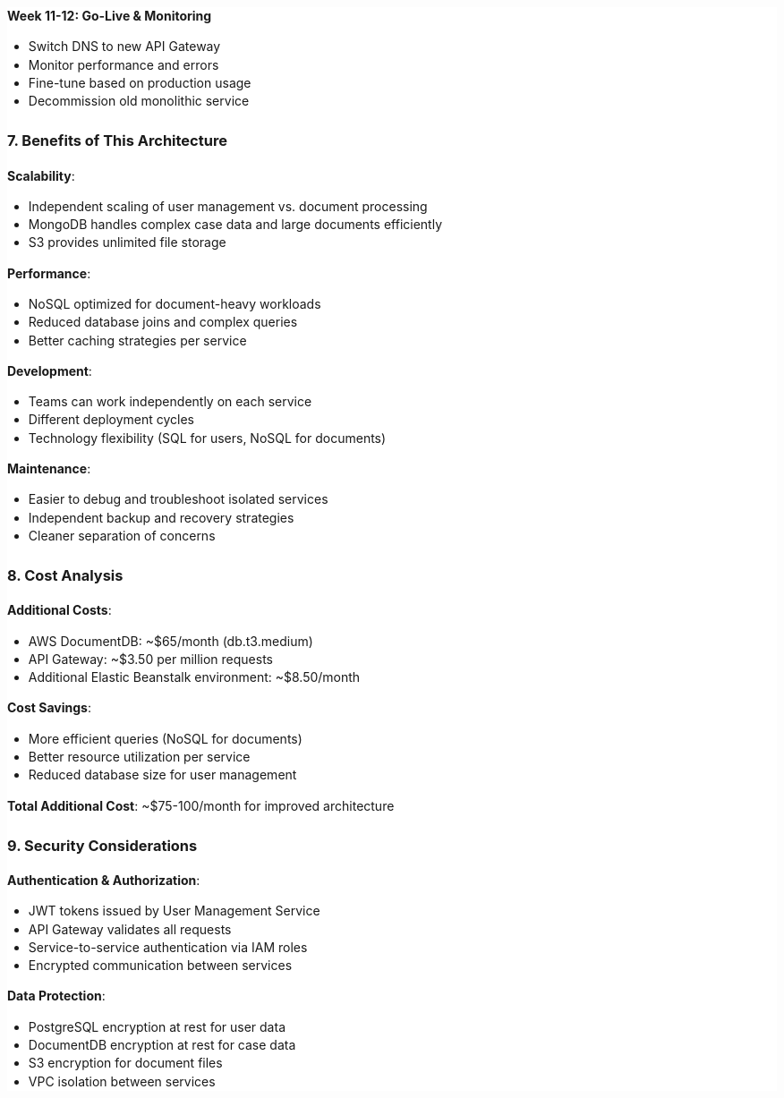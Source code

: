 **Week 11-12: Go-Live & Monitoring**
- Switch DNS to new API Gateway
- Monitor performance and errors
- Fine-tune based on production usage
- Decommission old monolithic service

### 7. Benefits of This Architecture

**Scalability**:
- Independent scaling of user management vs. document processing
- MongoDB handles complex case data and large documents efficiently
- S3 provides unlimited file storage

**Performance**:
- NoSQL optimized for document-heavy workloads
- Reduced database joins and complex queries
- Better caching strategies per service

**Development**:
- Teams can work independently on each service
- Different deployment cycles
- Technology flexibility (SQL for users, NoSQL for documents)

**Maintenance**:
- Easier to debug and troubleshoot isolated services
- Independent backup and recovery strategies
- Cleaner separation of concerns

### 8. Cost Analysis

**Additional Costs**:
- AWS DocumentDB: ~$65/month (db.t3.medium)
- API Gateway: ~$3.50 per million requests
- Additional Elastic Beanstalk environment: ~$8.50/month

**Cost Savings**:
- More efficient queries (NoSQL for documents)
- Better resource utilization per service
- Reduced database size for user management

**Total Additional Cost**: ~$75-100/month for improved architecture

### 9. Security Considerations

**Authentication & Authorization**:
- JWT tokens issued by User Management Service
- API Gateway validates all requests
- Service-to-service authentication via IAM roles
- Encrypted communication between services

**Data Protection**:
- PostgreSQL encryption at rest for user data
- DocumentDB encryption at rest for case data
- S3 encryption for document files
- VPC isolation between services
